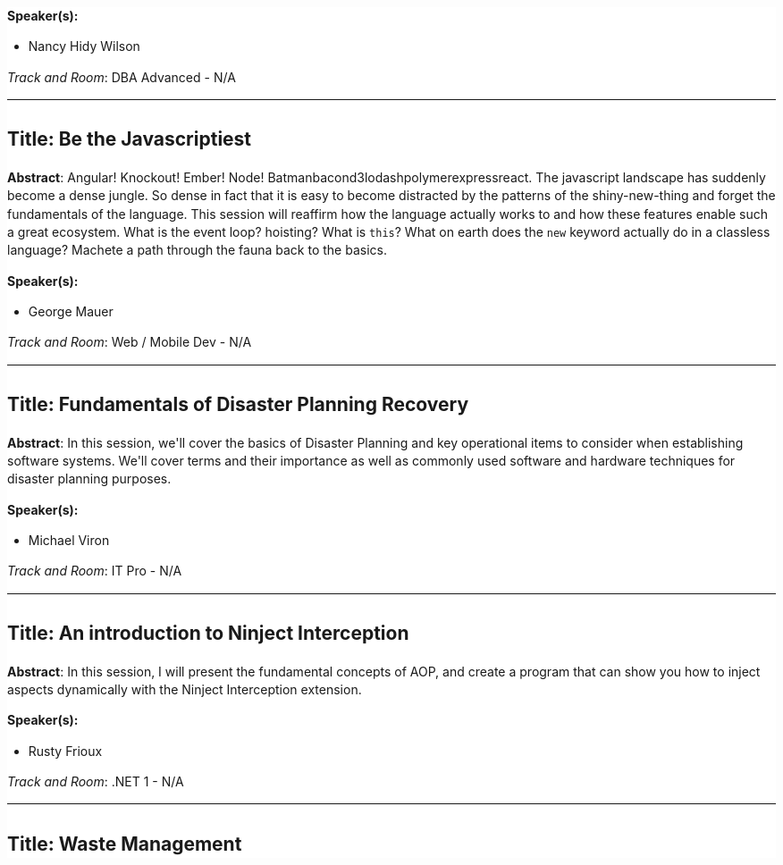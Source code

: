 **Speaker(s):**
- Nancy Hidy Wilson
 
*Track and Room*: DBA Advanced - N/A
 
----------------------------------------------------------------------------------- 
 
 
## Title: Be the Javascriptiest
 
**Abstract**:
Angular! Knockout! Ember! Node! Batmanbacond3lodashpolymerexpressreact. The javascript landscape has suddenly become a dense jungle. So dense in fact that it is easy to become distracted by the patterns of the shiny-new-thing and forget the fundamentals of the language. This session will reaffirm how the language actually works to and how these features enable such a great ecosystem. What is the event loop? hoisting? What is `this`? What on earth does the `new` keyword actually do in a classless language? Machete a path through the fauna back to the basics.
 
**Speaker(s):**
- George Mauer
 
*Track and Room*: Web / Mobile Dev - N/A
 
----------------------------------------------------------------------------------- 
 
 
## Title: Fundamentals of Disaster Planning  Recovery
 
**Abstract**:
In this session, we'll cover the basics of Disaster Planning and key operational items to consider when establishing software systems.  We'll cover terms and their importance as well as commonly used software and hardware techniques for disaster planning purposes.
 
**Speaker(s):**
- Michael Viron
 
*Track and Room*: IT Pro - N/A
 
----------------------------------------------------------------------------------- 
 
 
## Title: An introduction to Ninject Interception
 
**Abstract**:
In this session, I will present the fundamental concepts of AOP, and create a program that can show you how to inject aspects dynamically with the Ninject Interception extension.
 
**Speaker(s):**
- Rusty Frioux 
 
*Track and Room*: .NET 1 - N/A
 
----------------------------------------------------------------------------------- 
 
 
## Title: Waste Management
 